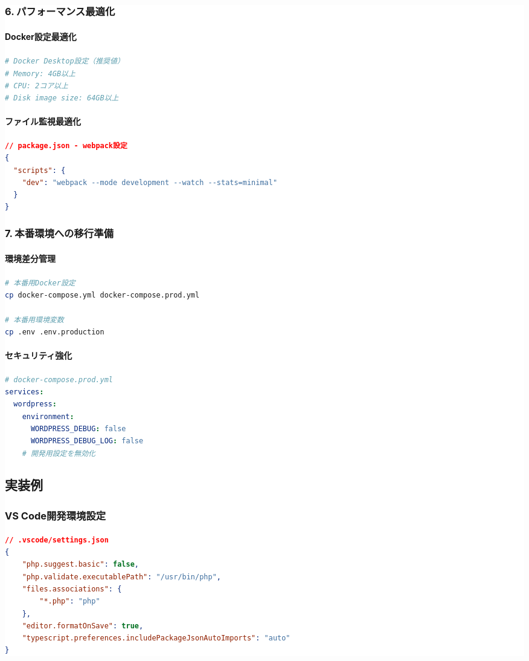 ### 6. パフォーマンス最適化

#### Docker設定最適化
```bash
# Docker Desktop設定（推奨値）
# Memory: 4GB以上
# CPU: 2コア以上
# Disk image size: 64GB以上
```

#### ファイル監視最適化
```json
// package.json - webpack設定
{
  "scripts": {
    "dev": "webpack --mode development --watch --stats=minimal"
  }
}
```

### 7. 本番環境への移行準備

#### 環境差分管理
```bash
# 本番用Docker設定
cp docker-compose.yml docker-compose.prod.yml

# 本番用環境変数
cp .env .env.production
```

#### セキュリティ強化
```yaml
# docker-compose.prod.yml
services:
  wordpress:
    environment:
      WORDPRESS_DEBUG: false
      WORDPRESS_DEBUG_LOG: false
    # 開発用設定を無効化
```

## 実装例

### VS Code開発環境設定
```json
// .vscode/settings.json
{
    "php.suggest.basic": false,
    "php.validate.executablePath": "/usr/bin/php",
    "files.associations": {
        "*.php": "php"
    },
    "editor.formatOnSave": true,
    "typescript.preferences.includePackageJsonAutoImports": "auto"
}
```
